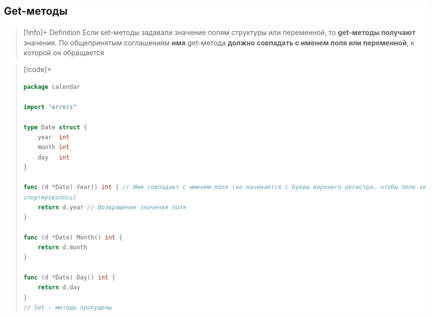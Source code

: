 ## Get-методы

> [!info]+ Definition
> Если set-методы задавали значение полям структуры или переменной, то **get-методы получают** значения.
> По общепринятым соглашениям **имя** get-метода **должно совпадать с именем поля или переменной**, к которой он обращается

>[!code]+
>```go
> package calendar  
>   
> import "errors"  
>   
> type Date struct {  
>     year  int  
>     month int  
>     day   int  
> }  
>   
> func (d *Date) Year() int { // Имя совпадает с именем поля (но начинается с буквы верхнего регистра, чтобы поле экспортировалось)
>     return d.year // Возвращение значения поля
> }  
>   
> func (d *Date) Month() int {  
>     return d.month  
> }  
>   
> func (d *Date) Day() int {  
>     return d.day  
> }
> // Set - методы пропущены
>```